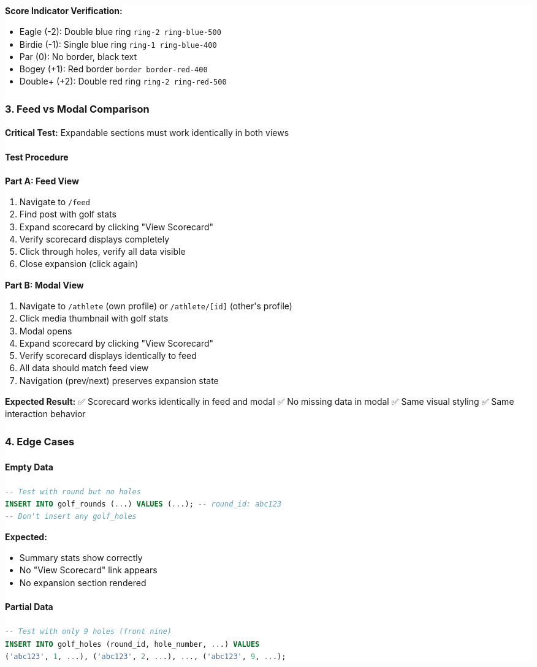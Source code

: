 **Score Indicator Verification:**
- Eagle (-2): Double blue ring `ring-2 ring-blue-500`
- Birdie (-1): Single blue ring `ring-1 ring-blue-400`
- Par (0): No border, black text
- Bogey (+1): Red border `border border-red-400`
- Double+ (+2): Double red ring `ring-2 ring-red-500`

### 3. Feed vs Modal Comparison

**Critical Test:** Expandable sections must work identically in both views

#### Test Procedure

**Part A: Feed View**
1. Navigate to `/feed`
2. Find post with golf stats
3. Expand scorecard by clicking "View Scorecard"
4. Verify scorecard displays completely
5. Click through holes, verify all data visible
6. Close expansion (click again)

**Part B: Modal View**
1. Navigate to `/athlete` (own profile) or `/athlete/[id]` (other's profile)
2. Click media thumbnail with golf stats
3. Modal opens
4. Expand scorecard by clicking "View Scorecard"
5. Verify scorecard displays identically to feed
6. All data should match feed view
7. Navigation (prev/next) preserves expansion state

**Expected Result:**
✅ Scorecard works identically in feed and modal
✅ No missing data in modal
✅ Same visual styling
✅ Same interaction behavior

### 4. Edge Cases

#### Empty Data
```sql
-- Test with round but no holes
INSERT INTO golf_rounds (...) VALUES (...); -- round_id: abc123
-- Don't insert any golf_holes
```

**Expected:**
- Summary stats show correctly
- No "View Scorecard" link appears
- No expansion section rendered

#### Partial Data
```sql
-- Test with only 9 holes (front nine)
INSERT INTO golf_holes (round_id, hole_number, ...) VALUES
('abc123', 1, ...), ('abc123', 2, ...), ..., ('abc123', 9, ...);
```

